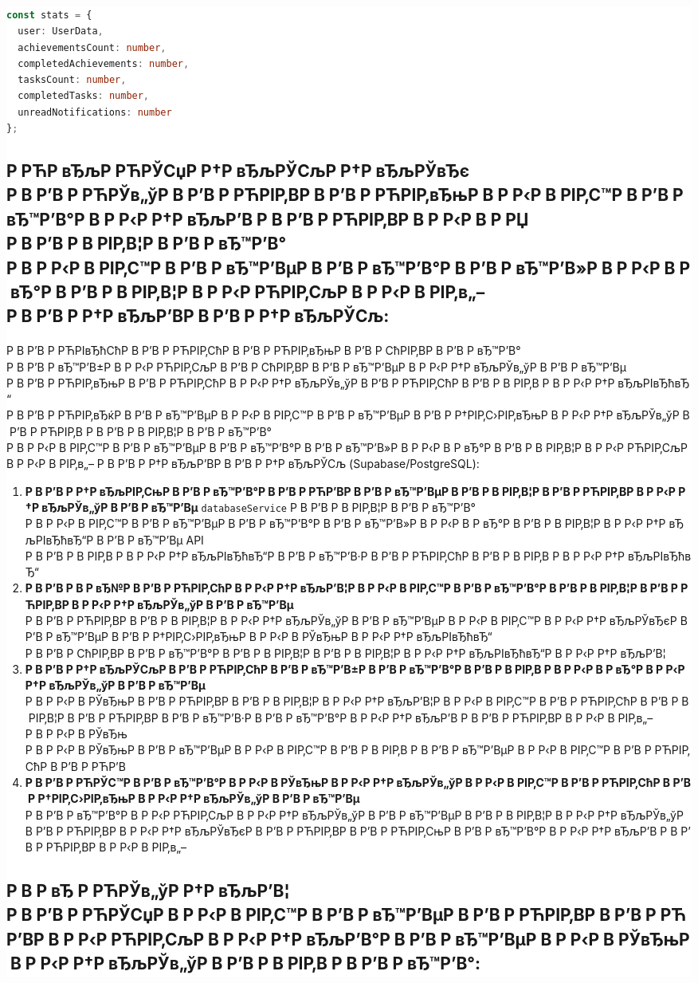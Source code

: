 ```typescript
const stats = {
  user: UserData,
  achievementsCount: number,
  completedAchievements: number,
  tasksCount: number,
  completedTasks: number,
  unreadNotifications: number
};
```

## Р РЋР вЂљР РЋРЎСџР Р†Р вЂљРЎСљР Р†Р вЂљРЎвЂє **Р В Р’В Р РЋРЎв„ўР В Р’В Р РЋРІР‚ВР В Р’В Р РЋРІР‚вЂњР В Р Р‹Р В РІР‚С™Р В Р’В Р вЂ™Р’В°Р В Р Р‹Р Р†Р вЂљР’В Р В Р’В Р РЋРІР‚ВР В Р Р‹Р В Р РЏ Р В Р’В Р В РІР‚В¦Р В Р’В Р вЂ™Р’В° Р В Р Р‹Р В РІР‚С™Р В Р’В Р вЂ™Р’ВµР В Р’В Р вЂ™Р’В°Р В Р’В Р вЂ™Р’В»Р В Р Р‹Р В Р вЂ°Р В Р’В Р В РІР‚В¦Р В Р Р‹Р РЋРІР‚СљР В Р Р‹Р В РІР‚в„– Р В Р’В Р Р†Р вЂљР’ВР В Р’В Р Р†Р вЂљРЎСљ:**

Р В Р’В Р РЋРІвЂћСћР В Р’В Р РЋРІР‚СћР В Р’В Р РЋРІР‚вЂњР В Р’В Р СћРІР‚ВР В Р’В Р вЂ™Р’В° Р В Р’В Р вЂ™Р’В±Р В Р Р‹Р РЋРІР‚СљР В Р’В Р СћРІР‚ВР В Р’В Р вЂ™Р’ВµР В Р Р‹Р Р†Р вЂљРЎв„ўР В Р’В Р вЂ™Р’Вµ Р В Р’В Р РЋРІР‚вЂњР В Р’В Р РЋРІР‚СћР В Р Р‹Р Р†Р вЂљРЎв„ўР В Р’В Р РЋРІР‚СћР В Р’В Р В РІР‚В Р В Р Р‹Р Р†Р вЂљРІвЂћвЂ“ Р В Р’В Р РЋРІР‚вЂќР В Р’В Р вЂ™Р’ВµР В Р Р‹Р В РІР‚С™Р В Р’В Р вЂ™Р’ВµР В Р’В Р Р†РІР‚С›РІР‚вЂњР В Р Р‹Р Р†Р вЂљРЎв„ўР В Р’В Р РЋРІР‚В Р В Р’В Р В РІР‚В¦Р В Р’В Р вЂ™Р’В° Р В Р Р‹Р В РІР‚С™Р В Р’В Р вЂ™Р’ВµР В Р’В Р вЂ™Р’В°Р В Р’В Р вЂ™Р’В»Р В Р Р‹Р В Р вЂ°Р В Р’В Р В РІР‚В¦Р В Р Р‹Р РЋРІР‚СљР В Р Р‹Р В РІР‚в„– Р В Р’В Р Р†Р вЂљР’ВР В Р’В Р Р†Р вЂљРЎСљ (Supabase/PostgreSQL):

1. **Р В Р’В Р Р†Р вЂљРІР‚СњР В Р’В Р вЂ™Р’В°Р В Р’В Р РЋР’ВР В Р’В Р вЂ™Р’ВµР В Р’В Р В РІР‚В¦Р В Р’В Р РЋРІР‚ВР В Р Р‹Р Р†Р вЂљРЎв„ўР В Р’В Р вЂ™Р’Вµ** `databaseService` Р В Р’В Р В РІР‚В¦Р В Р’В Р вЂ™Р’В° Р В Р Р‹Р В РІР‚С™Р В Р’В Р вЂ™Р’ВµР В Р’В Р вЂ™Р’В°Р В Р’В Р вЂ™Р’В»Р В Р Р‹Р В Р вЂ°Р В Р’В Р В РІР‚В¦Р В Р Р‹Р Р†Р вЂљРІвЂћвЂ“Р В Р’В Р вЂ™Р’Вµ API Р В Р’В Р В РІР‚В Р В Р Р‹Р Р†Р вЂљРІвЂћвЂ“Р В Р’В Р вЂ™Р’В·Р В Р’В Р РЋРІР‚СћР В Р’В Р В РІР‚В Р В Р Р‹Р Р†Р вЂљРІвЂћвЂ“
2. **Р В Р’В Р В Р вЂ№Р В Р’В Р РЋРІР‚СћР В Р Р‹Р Р†Р вЂљР’В¦Р В Р Р‹Р В РІР‚С™Р В Р’В Р вЂ™Р’В°Р В Р’В Р В РІР‚В¦Р В Р’В Р РЋРІР‚ВР В Р Р‹Р Р†Р вЂљРЎв„ўР В Р’В Р вЂ™Р’Вµ** Р В Р’В Р РЋРІР‚ВР В Р’В Р В РІР‚В¦Р В Р Р‹Р Р†Р вЂљРЎв„ўР В Р’В Р вЂ™Р’ВµР В Р Р‹Р В РІР‚С™Р В Р Р‹Р Р†Р вЂљРЎвЂєР В Р’В Р вЂ™Р’ВµР В Р’В Р Р†РІР‚С›РІР‚вЂњР В Р Р‹Р В РЎвЂњР В Р Р‹Р Р†Р вЂљРІвЂћвЂ“ Р В Р’В Р СћРІР‚ВР В Р’В Р вЂ™Р’В°Р В Р’В Р В РІР‚В¦Р В Р’В Р В РІР‚В¦Р В Р Р‹Р Р†Р вЂљРІвЂћвЂ“Р В Р Р‹Р Р†Р вЂљР’В¦
3. **Р В Р’В Р Р†Р вЂљРЎСљР В Р’В Р РЋРІР‚СћР В Р’В Р вЂ™Р’В±Р В Р’В Р вЂ™Р’В°Р В Р’В Р В РІР‚В Р В Р Р‹Р В Р вЂ°Р В Р Р‹Р Р†Р вЂљРЎв„ўР В Р’В Р вЂ™Р’Вµ** Р В Р Р‹Р В РЎвЂњР В Р’В Р РЋРІР‚ВР В Р’В Р В РІР‚В¦Р В Р Р‹Р Р†Р вЂљР’В¦Р В Р Р‹Р В РІР‚С™Р В Р’В Р РЋРІР‚СћР В Р’В Р В РІР‚В¦Р В Р’В Р РЋРІР‚ВР В Р’В Р вЂ™Р’В·Р В Р’В Р вЂ™Р’В°Р В Р Р‹Р Р†Р вЂљР’В Р В Р’В Р РЋРІР‚ВР В Р Р‹Р В РІР‚в„– Р В Р Р‹Р В РЎвЂњ Р В Р Р‹Р В РЎвЂњР В Р’В Р вЂ™Р’ВµР В Р Р‹Р В РІР‚С™Р В Р’В Р В РІР‚В Р В Р’В Р вЂ™Р’ВµР В Р Р‹Р В РІР‚С™Р В Р’В Р РЋРІР‚СћР В Р’В Р РЋР’В
4. **Р В Р’В Р РЋРЎС™Р В Р’В Р вЂ™Р’В°Р В Р Р‹Р В РЎвЂњР В Р Р‹Р Р†Р вЂљРЎв„ўР В Р Р‹Р В РІР‚С™Р В Р’В Р РЋРІР‚СћР В Р’В Р Р†РІР‚С›РІР‚вЂњР В Р Р‹Р Р†Р вЂљРЎв„ўР В Р’В Р вЂ™Р’Вµ** Р В Р’В Р вЂ™Р’В°Р В Р Р‹Р РЋРІР‚СљР В Р Р‹Р Р†Р вЂљРЎв„ўР В Р’В Р вЂ™Р’ВµР В Р’В Р В РІР‚В¦Р В Р Р‹Р Р†Р вЂљРЎв„ўР В Р’В Р РЋРІР‚ВР В Р Р‹Р Р†Р вЂљРЎвЂєР В Р’В Р РЋРІР‚ВР В Р’В Р РЋРІР‚СњР В Р’В Р вЂ™Р’В°Р В Р Р‹Р Р†Р вЂљР’В Р В Р’В Р РЋРІР‚ВР В Р Р‹Р В РІР‚в„–

## Р В Р вЂ Р РЋРЎв„ўР Р†Р вЂљР’В¦ **Р В Р’В Р РЋРЎСџР В Р Р‹Р В РІР‚С™Р В Р’В Р вЂ™Р’ВµР В Р’В Р РЋРІР‚ВР В Р’В Р РЋР’ВР В Р Р‹Р РЋРІР‚СљР В Р Р‹Р Р†Р вЂљР’В°Р В Р’В Р вЂ™Р’ВµР В Р Р‹Р В РЎвЂњР В Р Р‹Р Р†Р вЂљРЎв„ўР В Р’В Р В РІР‚В Р В Р’В Р вЂ™Р’В°:**
